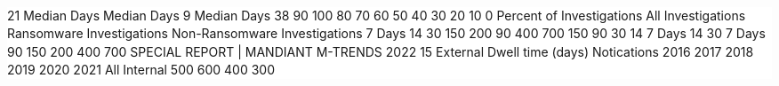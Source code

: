 21
Median
Days
Median
Days
9
Median
Days
38
90
100
80
70
60
50
40
30
20
10
0
Percent of Investigations
All Investigations
Ransomware
Investigations
Non\-Ransomware
Investigations
7 Days
14
30
150
200
90
400
700
150
90
30
14
7 Days
14
30
7 Days
90
150
200
400
700
SPECIAL REPORT \| MANDIANT M\-TRENDS 2022
15
External
Dwell time (days)
Notications
2016
2017
2018
2019
2020
2021
All
Internal
500
600
400
300